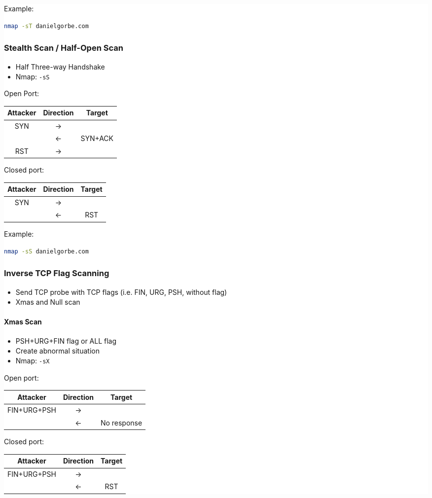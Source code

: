 Example:

``` bash
nmap -sT danielgorbe.com
```

### Stealth Scan / Half-Open Scan

- Half Three-way Handshake
- Nmap: `-sS`

Open Port:

| Attacker  | Direction | Target    |
|:---------:|:---------:|:---------:|
|    SYN    |    ->     |           |
|           |    <-     |  SYN+ACK  |
|    RST    |    ->     |           |

Closed port:

| Attacker  | Direction | Target    |
|:---------:|:---------:|:---------:|
|    SYN    |    ->     |           |
|           |    <-     |    RST    |

Example:

``` bash
nmap -sS danielgorbe.com
```

### Inverse TCP Flag Scanning

- Send TCP probe with TCP flags (i.e. FIN, URG, PSH, without flag)
- Xmas and Null scan

#### Xmas Scan

- PSH+URG+FIN flag or ALL flag
- Create abnormal situation
- Nmap: `-sX`

Open port:

|  Attacker   | Direction | Target      |
|:-----------:|:---------:|:-----------:|
| FIN+URG+PSH |    ->     |             |
|             |    <-     | No response |

Closed port:

|  Attacker   | Direction | Target      |
|:-----------:|:---------:|:-----------:|
| FIN+URG+PSH |    ->     |             |
|             |    <-     |    RST      |
